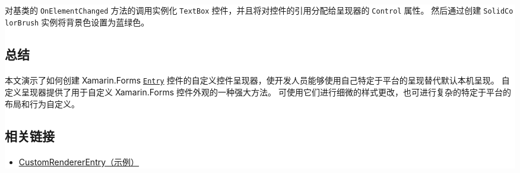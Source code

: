 对基类的 `OnElementChanged` 方法的调用实例化 `TextBox` 控件，并且将对控件的引用分配给呈现器的 `Control` 属性。 然后通过创建 `SolidColorBrush` 实例将背景色设置为蓝绿色。

## <a name="summary"></a>总结

本文演示了如何创建 Xamarin.Forms [`Entry`](xref:Xamarin.Forms.Entry) 控件的自定义控件呈现器，使开发人员能够使用自己特定于平台的呈现替代默认本机呈现。 自定义呈现器提供了用于自定义 Xamarin.Forms 控件外观的一种强大方法。 可使用它们进行细微的样式更改，也可进行复杂的特定于平台的布局和行为自定义。

## <a name="related-links"></a>相关链接

- [CustomRendererEntry（示例）](https://docs.microsoft.com/samples/xamarin/xamarin-forms-samples/customrenderers-entry)
